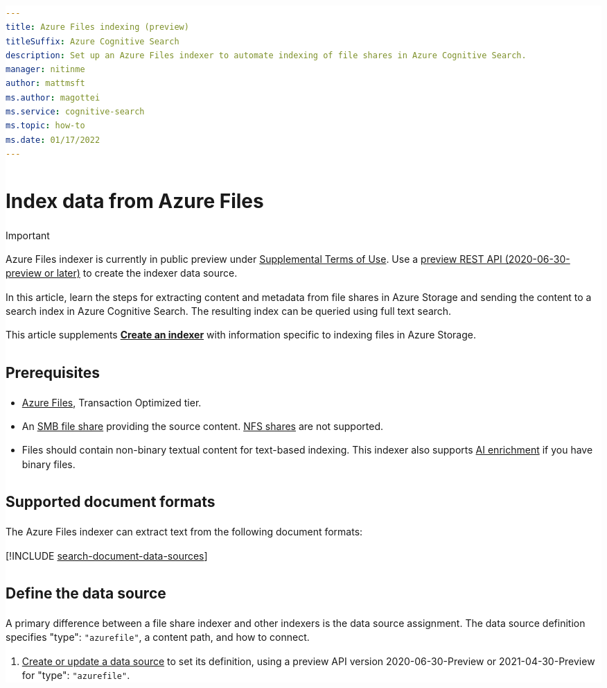 ```yaml
---
title: Azure Files indexing (preview)
titleSuffix: Azure Cognitive Search
description: Set up an Azure Files indexer to automate indexing of file shares in Azure Cognitive Search.
manager: nitinme
author: mattmsft
ms.author: magottei
ms.service: cognitive-search
ms.topic: how-to
ms.date: 01/17/2022
---
```


# Index data from Azure Files

> [!IMPORTANT] 
> Azure Files indexer is currently in public preview under [Supplemental Terms of Use](https://azure.microsoft.com/support/legal/preview-supplemental-terms/). Use a [preview REST API (2020-06-30-preview or later)](search-api-preview.md) to create the indexer data source.

In this article, learn the steps for extracting content and metadata from file shares in Azure Storage and sending the content to a search index in Azure Cognitive Search. The resulting index can be queried using full text search.

This article supplements [**Create an indexer**](search-howto-create-indexers.md) with information specific to indexing files in Azure Storage.

## Prerequisites

+ [Azure Files](https://azure.microsoft.com/services/storage/files/), Transaction Optimized tier.

+ An [SMB file share](../storage/files/files-smb-protocol.md) providing the source content. [NFS shares](../storage/files/files-nfs-protocol.md#support-for-azure-storage-features) are not supported.

+ Files should contain non-binary textual content for text-based indexing. This indexer also supports [AI enrichment](cognitive-search-concept-intro.md) if you have binary files.

## Supported document formats

The Azure Files indexer can extract text from the following document formats:

[!INCLUDE [search-document-data-sources](../../includes/search-blob-data-sources.md)]

## Define the data source

A primary difference between a file share indexer and other indexers is the data source assignment. The data source definition specifies "type": `"azurefile"`, a content path, and how to connect.

1. [Create or update a data source](/rest/api/searchservice/preview-api/create-or-update-data-source) to set its definition, using a preview API version 2020-06-30-Preview or 2021-04-30-Preview for "type": `"azurefile"`.
